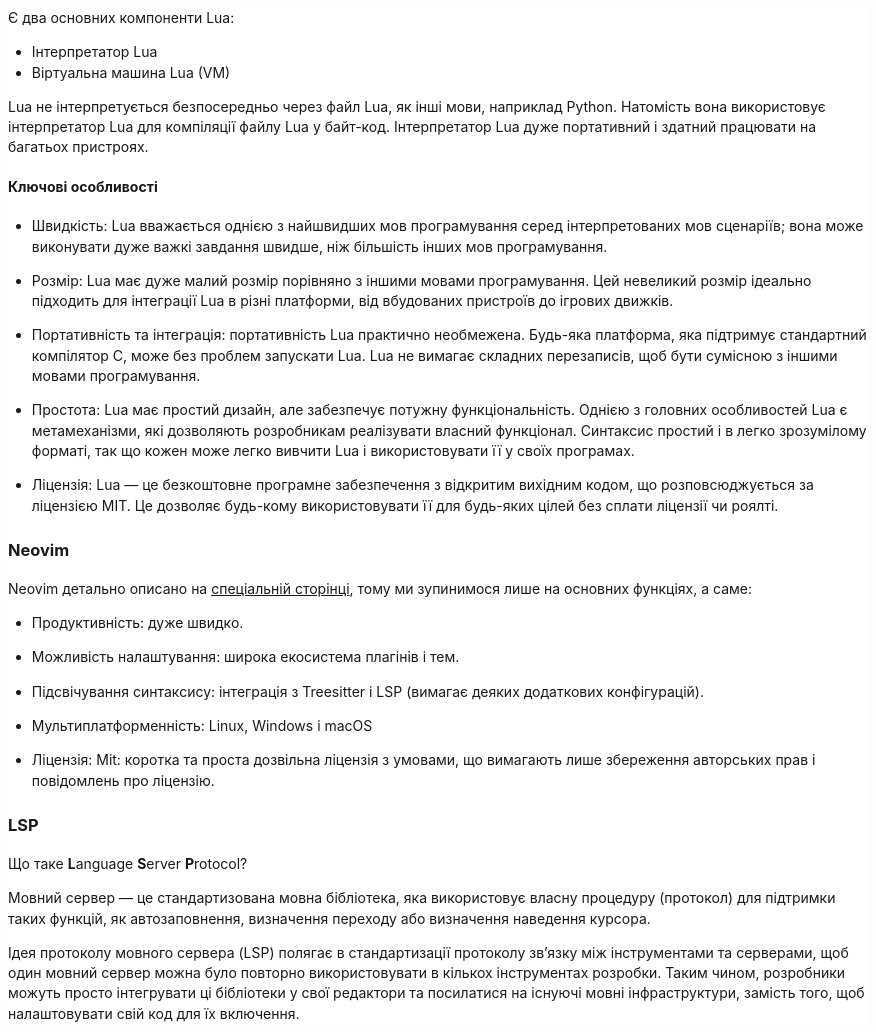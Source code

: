 Є два основних компоненти Lua:

- Інтерпретатор Lua
- Віртуальна машина Lua (VM)

Lua не інтерпретується безпосередньо через файл Lua, як інші мови, наприклад Python. Натомість вона використовує інтерпретатор Lua для компіляції файлу Lua у байт-код. Інтерпретатор Lua дуже портативний і здатний працювати на багатьох пристроях.

#### Ключові особливості

- Швидкість: Lua вважається однією з найшвидших мов програмування серед інтерпретованих мов сценаріїв; вона може виконувати дуже важкі завдання швидше, ніж більшість інших мов програмування.

- Розмір: Lua має дуже малий розмір порівняно з іншими мовами програмування. Цей невеликий розмір ідеально підходить для інтеграції Lua в різні платформи, від вбудованих пристроїв до ігрових движків.

- Портативність та інтеграція: портативність Lua практично необмежена. Будь-яка платформа, яка підтримує стандартний компілятор C, може без проблем запускати Lua. Lua не вимагає складних перезаписів, щоб бути сумісною з іншими мовами програмування.

- Простота: Lua має простий дизайн, але забезпечує потужну функціональність. Однією з головних особливостей Lua є метамеханізми, які дозволяють розробникам реалізувати власний функціонал. Синтаксис простий і в легко зрозумілому форматі, так що кожен може легко вивчити Lua і використовувати її у своїх програмах.

- Ліцензія: Lua — це безкоштовне програмне забезпечення з відкритим вихідним кодом, що розповсюджується за ліцензією MIT. Це дозволяє будь-кому використовувати її для будь-яких цілей без сплати ліцензії чи роялті.

### Neovim

Neovim детально описано на [спеціальній сторінці](install_nvim.md), тому ми зупинимося лише на основних функціях, а саме:

- Продуктивність: дуже швидко.

- Можливість налаштування: широка екосистема плагінів і тем.

- Підсвічування синтаксису: інтеграція з Treesitter і LSP (вимагає деяких додаткових конфігурацій).

- Мультиплатформенність: Linux, Windows і macOS

- Ліцензія: Mit: коротка та проста дозвільна ліцензія з умовами, що вимагають лише збереження авторських прав і повідомлень про ліцензію.

### LSP

Що таке **L**anguage **S**erver **P**rotocol?

Мовний сервер — це стандартизована мовна бібліотека, яка використовує власну процедуру (протокол) для підтримки таких функцій, як автозаповнення, визначення переходу або визначення наведення курсора.

Ідея протоколу мовного сервера (LSP) полягає в стандартизації протоколу зв’язку між інструментами та серверами, щоб один мовний сервер можна було повторно використовувати в кількох інструментах розробки. Таким чином, розробники можуть просто інтегрувати ці бібліотеки у свої редактори та посилатися на існуючі мовні інфраструктури, замість того, щоб налаштовувати свій код для їх включення.
